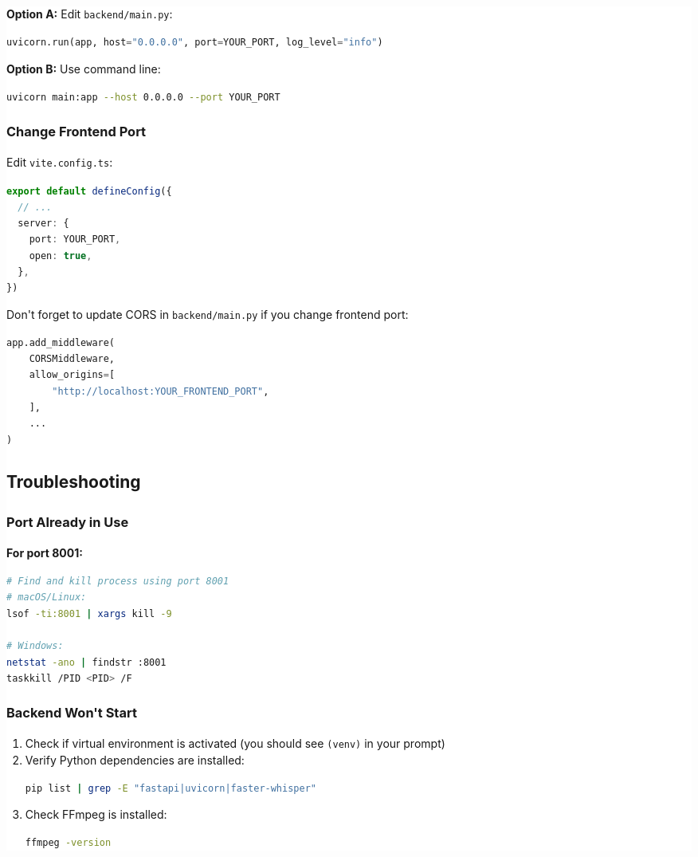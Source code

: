 **Option A:** Edit `backend/main.py`:
```python
uvicorn.run(app, host="0.0.0.0", port=YOUR_PORT, log_level="info")
```

**Option B:** Use command line:
```bash
uvicorn main:app --host 0.0.0.0 --port YOUR_PORT
```

### Change Frontend Port

Edit `vite.config.ts`:
```typescript
export default defineConfig({
  // ...
  server: {
    port: YOUR_PORT,
    open: true,
  },
})
```

Don't forget to update CORS in `backend/main.py` if you change frontend port:
```python
app.add_middleware(
    CORSMiddleware,
    allow_origins=[
        "http://localhost:YOUR_FRONTEND_PORT",
    ],
    ...
)
```

## Troubleshooting

### Port Already in Use

**For port 8001:**
```bash
# Find and kill process using port 8001
# macOS/Linux:
lsof -ti:8001 | xargs kill -9

# Windows:
netstat -ano | findstr :8001
taskkill /PID <PID> /F
```

### Backend Won't Start

1. Check if virtual environment is activated (you should see `(venv)` in your prompt)
2. Verify Python dependencies are installed:
   ```bash
   pip list | grep -E "fastapi|uvicorn|faster-whisper"
   ```
3. Check FFmpeg is installed:
   ```bash
   ffmpeg -version
   ```
